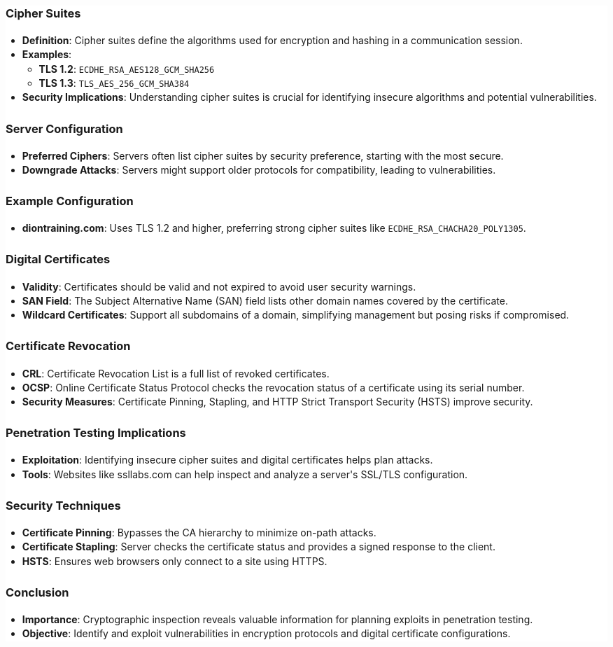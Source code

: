 ### Cipher Suites
- **Definition**: Cipher suites define the algorithms used for encryption and hashing in a communication session.
- **Examples**:
  - **TLS 1.2**: `ECDHE_RSA_AES128_GCM_SHA256`
  - **TLS 1.3**: `TLS_AES_256_GCM_SHA384`
- **Security Implications**: Understanding cipher suites is crucial for identifying insecure algorithms and potential vulnerabilities.

### Server Configuration
- **Preferred Ciphers**: Servers often list cipher suites by security preference, starting with the most secure.
- **Downgrade Attacks**: Servers might support older protocols for compatibility, leading to vulnerabilities.

### Example Configuration
- **diontraining.com**: Uses TLS 1.2 and higher, preferring strong cipher suites like `ECDHE_RSA_CHACHA20_POLY1305`.

### Digital Certificates
- **Validity**: Certificates should be valid and not expired to avoid user security warnings.
- **SAN Field**: The Subject Alternative Name (SAN) field lists other domain names covered by the certificate.
- **Wildcard Certificates**: Support all subdomains of a domain, simplifying management but posing risks if compromised.

### Certificate Revocation
- **CRL**: Certificate Revocation List is a full list of revoked certificates.
- **OCSP**: Online Certificate Status Protocol checks the revocation status of a certificate using its serial number.
- **Security Measures**: Certificate Pinning, Stapling, and HTTP Strict Transport Security (HSTS) improve security.

### Penetration Testing Implications
- **Exploitation**: Identifying insecure cipher suites and digital certificates helps plan attacks.
- **Tools**: Websites like ssllabs.com can help inspect and analyze a server's SSL/TLS configuration.

### Security Techniques
- **Certificate Pinning**: Bypasses the CA hierarchy to minimize on-path attacks.
- **Certificate Stapling**: Server checks the certificate status and provides a signed response to the client.
- **HSTS**: Ensures web browsers only connect to a site using HTTPS.

### Conclusion
- **Importance**: Cryptographic inspection reveals valuable information for planning exploits in penetration testing.
- **Objective**: Identify and exploit vulnerabilities in encryption protocols and digital certificate configurations.

